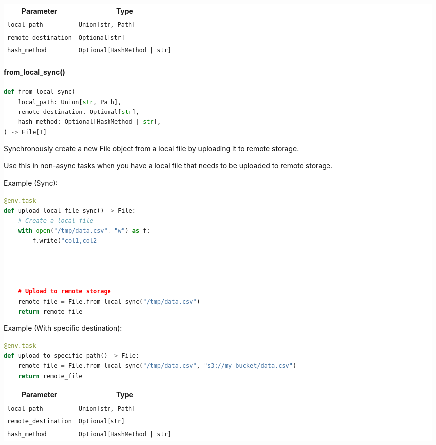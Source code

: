 

| Parameter | Type |
|-|-|
| `local_path` | `Union[str, Path]` |
| `remote_destination` | `Optional[str]` |
| `hash_method` | `Optional[HashMethod \| str]` |

#### from_local_sync()

```python
def from_local_sync(
    local_path: Union[str, Path],
    remote_destination: Optional[str],
    hash_method: Optional[HashMethod | str],
) -> File[T]
```
Synchronously create a new File object from a local file by uploading it to remote storage.

Use this in non-async tasks when you have a local file that needs to be uploaded to remote storage.

Example (Sync):

```python
@env.task
def upload_local_file_sync() -> File:
    # Create a local file
    with open("/tmp/data.csv", "w") as f:
        f.write("col1,col2




    # Upload to remote storage
    remote_file = File.from_local_sync("/tmp/data.csv")
    return remote_file
```

Example (With specific destination):

```python
@env.task
def upload_to_specific_path() -> File:
    remote_file = File.from_local_sync("/tmp/data.csv", "s3://my-bucket/data.csv")
    return remote_file
```



| Parameter | Type |
|-|-|
| `local_path` | `Union[str, Path]` |
| `remote_destination` | `Optional[str]` |
| `hash_method` | `Optional[HashMethod \| str]` |
